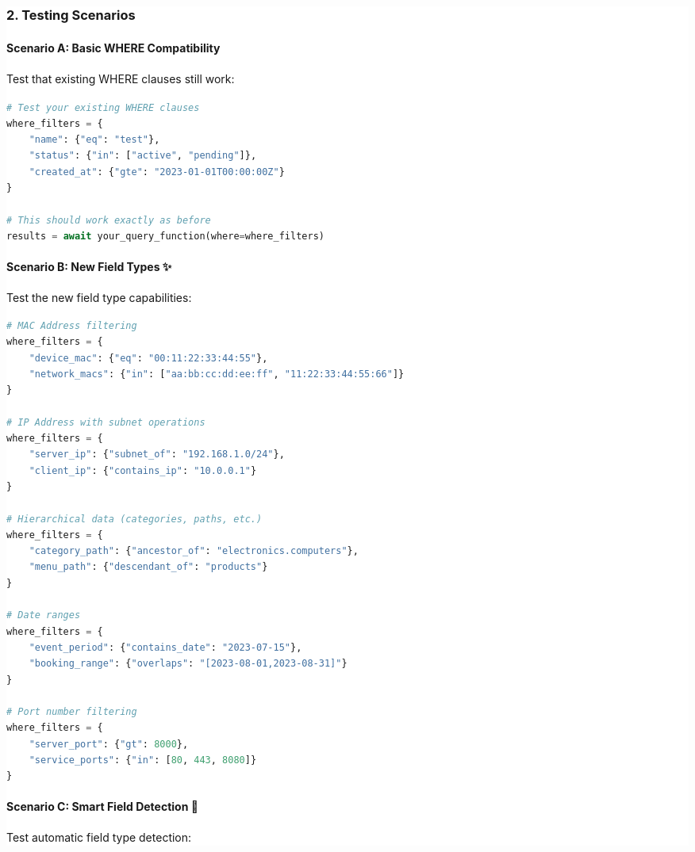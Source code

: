 ### **2. Testing Scenarios**

#### **Scenario A: Basic WHERE Compatibility**
Test that existing WHERE clauses still work:

```python
# Test your existing WHERE clauses
where_filters = {
    "name": {"eq": "test"},
    "status": {"in": ["active", "pending"]},
    "created_at": {"gte": "2023-01-01T00:00:00Z"}
}

# This should work exactly as before
results = await your_query_function(where=where_filters)
```

#### **Scenario B: New Field Types** ✨
Test the new field type capabilities:

```python
# MAC Address filtering
where_filters = {
    "device_mac": {"eq": "00:11:22:33:44:55"},
    "network_macs": {"in": ["aa:bb:cc:dd:ee:ff", "11:22:33:44:55:66"]}
}

# IP Address with subnet operations
where_filters = {
    "server_ip": {"subnet_of": "192.168.1.0/24"},
    "client_ip": {"contains_ip": "10.0.0.1"}
}

# Hierarchical data (categories, paths, etc.)
where_filters = {
    "category_path": {"ancestor_of": "electronics.computers"},
    "menu_path": {"descendant_of": "products"}
}

# Date ranges
where_filters = {
    "event_period": {"contains_date": "2023-07-15"},
    "booking_range": {"overlaps": "[2023-08-01,2023-08-31]"}
}

# Port number filtering
where_filters = {
    "server_port": {"gt": 8000},
    "service_ports": {"in": [80, 443, 8080]}
}
```

#### **Scenario C: Smart Field Detection** 🧠
Test automatic field type detection:
